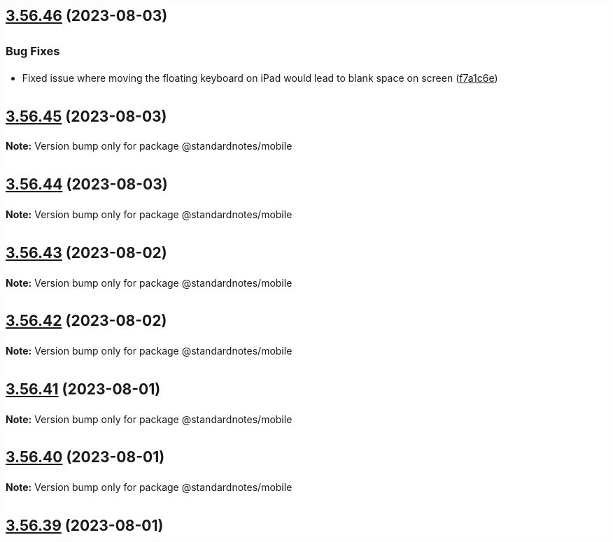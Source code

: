 ## [3.56.46](https://github.com/standardnotes/app/compare/@standardnotes/mobile@3.56.45...@standardnotes/mobile@3.56.46) (2023-08-03)

### Bug Fixes

* Fixed issue where moving the floating keyboard on iPad would lead to blank space on screen ([f7a1c6e](https://github.com/standardnotes/app/commit/f7a1c6ea65201af80ca6859c0e83c5b49c94e11d))

## [3.56.45](https://github.com/standardnotes/app/compare/@standardnotes/mobile@3.56.44...@standardnotes/mobile@3.56.45) (2023-08-03)

**Note:** Version bump only for package @standardnotes/mobile

## [3.56.44](https://github.com/standardnotes/app/compare/@standardnotes/mobile@3.56.43...@standardnotes/mobile@3.56.44) (2023-08-03)

**Note:** Version bump only for package @standardnotes/mobile

## [3.56.43](https://github.com/standardnotes/app/compare/@standardnotes/mobile@3.56.42...@standardnotes/mobile@3.56.43) (2023-08-02)

**Note:** Version bump only for package @standardnotes/mobile

## [3.56.42](https://github.com/standardnotes/app/compare/@standardnotes/mobile@3.56.41...@standardnotes/mobile@3.56.42) (2023-08-02)

**Note:** Version bump only for package @standardnotes/mobile

## [3.56.41](https://github.com/standardnotes/app/compare/@standardnotes/mobile@3.56.40...@standardnotes/mobile@3.56.41) (2023-08-01)

**Note:** Version bump only for package @standardnotes/mobile

## [3.56.40](https://github.com/standardnotes/app/compare/@standardnotes/mobile@3.56.39...@standardnotes/mobile@3.56.40) (2023-08-01)

**Note:** Version bump only for package @standardnotes/mobile

## [3.56.39](https://github.com/standardnotes/app/compare/@standardnotes/mobile@3.56.38...@standardnotes/mobile@3.56.39) (2023-08-01)
